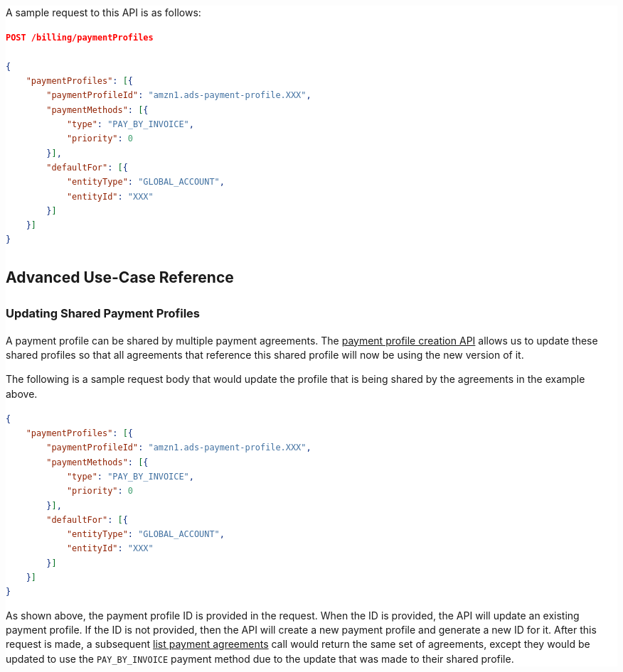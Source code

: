 A sample request to this API is as follows:

```json
POST /billing/paymentProfiles

{
    "paymentProfiles": [{
        "paymentProfileId": "amzn1.ads-payment-profile.XXX",
        "paymentMethods": [{
            "type": "PAY_BY_INVOICE",
            "priority": 0
        }],
        "defaultFor": [{
            "entityType": "GLOBAL_ACCOUNT",
            "entityId": "XXX"
        }]
    }]
}
```

## Advanced Use-Case Reference

### Updating Shared Payment Profiles

A payment profile can be shared by multiple payment agreements. The [payment profile creation API](billing#tag/Create-Payment-Profiles) allows us to update these shared profiles so that all agreements that reference this shared profile will now be using the new version of it.

The following is a sample request body that would update the profile that is being shared by the agreements in the example above. 

```json
{
    "paymentProfiles": [{
        "paymentProfileId": "amzn1.ads-payment-profile.XXX",
        "paymentMethods": [{
            "type": "PAY_BY_INVOICE",
            "priority": 0
        }],
        "defaultFor": [{
            "entityType": "GLOBAL_ACCOUNT",
            "entityId": "XXX"
        }]
    }]
}
```

As shown above, the payment profile ID is provided in the request. When the ID is provided, the API will update an existing payment profile. If the ID is not provided, then the API will create a new payment profile and generate a new ID for it. After this request is made, a subsequent [list payment agreements](billing#tag/Get-Payment-Agreements) call would return the same set of agreements, except they would be updated to use the `PAY_BY_INVOICE` payment method due to the update that was made to their shared profile. 
